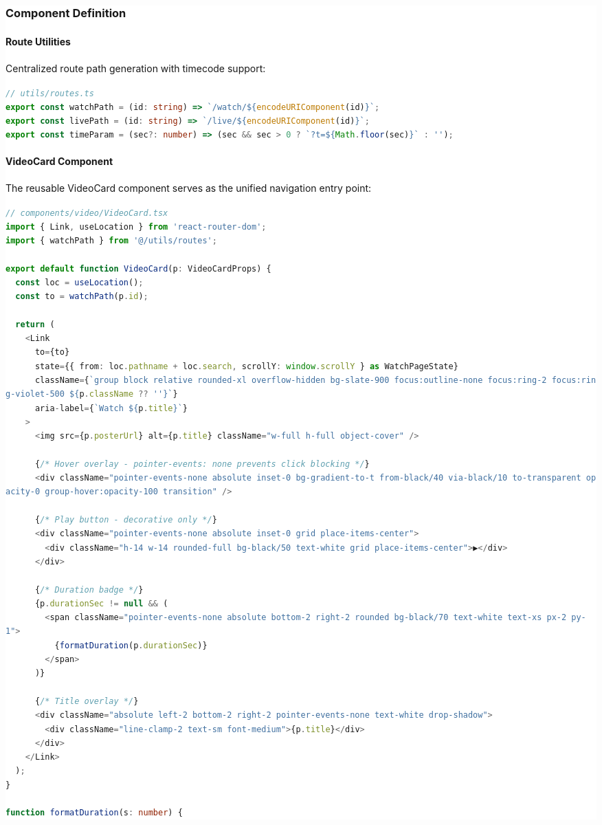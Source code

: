 ```typescript
```

### Component Definition

#### Route Utilities

Centralized route path generation with timecode support:

```typescript
// utils/routes.ts
export const watchPath = (id: string) => `/watch/${encodeURIComponent(id)}`;
export const livePath = (id: string) => `/live/${encodeURIComponent(id)}`;
export const timeParam = (sec?: number) => (sec && sec > 0 ? `?t=${Math.floor(sec)}` : '');
```

#### VideoCard Component

The reusable VideoCard component serves as the unified navigation entry point:

```typescript
// components/video/VideoCard.tsx
import { Link, useLocation } from 'react-router-dom';
import { watchPath } from '@/utils/routes';

export default function VideoCard(p: VideoCardProps) {
  const loc = useLocation();
  const to = watchPath(p.id);
  
  return (
    <Link
      to={to}
      state={{ from: loc.pathname + loc.search, scrollY: window.scrollY } as WatchPageState}
      className={`group block relative rounded-xl overflow-hidden bg-slate-900 focus:outline-none focus:ring-2 focus:ring-violet-500 ${p.className ?? ''}`}
      aria-label={`Watch ${p.title}`}
    >
      <img src={p.posterUrl} alt={p.title} className="w-full h-full object-cover" />
      
      {/* Hover overlay - pointer-events: none prevents click blocking */}
      <div className="pointer-events-none absolute inset-0 bg-gradient-to-t from-black/40 via-black/10 to-transparent opacity-0 group-hover:opacity-100 transition" />
      
      {/* Play button - decorative only */}
      <div className="pointer-events-none absolute inset-0 grid place-items-center">
        <div className="h-14 w-14 rounded-full bg-black/50 text-white grid place-items-center">▶</div>
      </div>
      
      {/* Duration badge */}
      {p.durationSec != null && (
        <span className="pointer-events-none absolute bottom-2 right-2 rounded bg-black/70 text-white text-xs px-2 py-1">
          {formatDuration(p.durationSec)}
        </span>
      )}
      
      {/* Title overlay */}
      <div className="absolute left-2 bottom-2 right-2 pointer-events-none text-white drop-shadow">
        <div className="line-clamp-2 text-sm font-medium">{p.title}</div>
      </div>
    </Link>
  );
}

function formatDuration(s: number) {
```